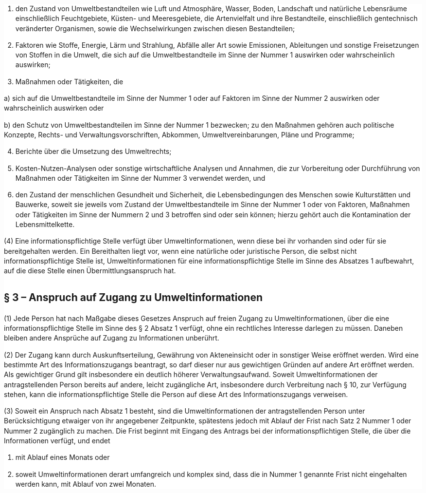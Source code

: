 1. den Zustand von Umweltbestandteilen wie Luft und Atmosphäre, Wasser, Boden, Landschaft und natürliche Lebensräume einschließlich Feuchtgebiete, Küsten- und Meeresgebiete, die Artenvielfalt und ihre Bestandteile, einschließlich gentechnisch veränderter Organismen, sowie die Wechselwirkungen zwischen diesen Bestandteilen;

2. Faktoren wie Stoffe, Energie, Lärm und Strahlung, Abfälle aller Art sowie Emissionen, Ableitungen und sonstige Freisetzungen von Stoffen in die Umwelt, die sich auf die Umweltbestandteile im Sinne der Nummer 1 auswirken oder wahrscheinlich auswirken;

3. Maßnahmen oder Tätigkeiten, die

a) sich auf die Umweltbestandteile im Sinne der Nummer 1 oder auf Faktoren im Sinne der Nummer 2 auswirken oder wahrscheinlich auswirken oder

b) den Schutz von Umweltbestandteilen im Sinne der Nummer 1 bezwecken; zu den Maßnahmen gehören auch politische Konzepte, Rechts- und Verwaltungsvorschriften, Abkommen, Umweltvereinbarungen, Pläne und Programme;

4. Berichte über die Umsetzung des Umweltrechts;

5. Kosten-Nutzen-Analysen oder sonstige wirtschaftliche Analysen und Annahmen, die zur Vorbereitung oder Durchführung von Maßnahmen oder Tätigkeiten im Sinne der Nummer 3 verwendet werden, und

6. den Zustand der menschlichen Gesundheit und Sicherheit, die Lebensbedingungen des Menschen sowie Kulturstätten und Bauwerke, soweit sie jeweils vom Zustand der Umweltbestandteile im Sinne der Nummer 1 oder von Faktoren, Maßnahmen oder Tätigkeiten im Sinne der Nummern 2 und 3 betroffen sind oder sein können; hierzu gehört auch die Kontamination der Lebensmittelkette.

(4) Eine informationspflichtige Stelle verfügt über Umweltinformationen, wenn diese bei ihr vorhanden sind oder für sie bereitgehalten werden. Ein Bereithalten liegt vor, wenn eine natürliche oder juristische Person, die selbst nicht informationspflichtige Stelle ist, Umweltinformationen für eine informationspflichtige Stelle im Sinne des Absatzes 1 aufbewahrt, auf die diese Stelle einen Übermittlungsanspruch hat.


## § 3 – Anspruch auf Zugang zu Umweltinformationen

(1) Jede Person hat nach Maßgabe dieses Gesetzes Anspruch auf freien Zugang zu Umweltinformationen, über die eine informationspflichtige Stelle im Sinne des § 2 Absatz 1 verfügt, ohne ein rechtliches Interesse darlegen zu müssen. Daneben bleiben andere Ansprüche auf Zugang zu Informationen unberührt.

(2) Der Zugang kann durch Auskunftserteilung, Gewährung von Akteneinsicht oder in sonstiger Weise eröffnet werden. Wird eine bestimmte Art des Informationszugangs beantragt, so darf dieser nur aus gewichtigen Gründen auf andere Art eröffnet werden. Als gewichtiger Grund gilt insbesondere ein deutlich höherer Verwaltungsaufwand. Soweit Umweltinformationen der antragstellenden Person bereits auf andere, leicht zugängliche Art, insbesondere durch Verbreitung nach § 10, zur Verfügung stehen, kann die informationspflichtige Stelle die Person auf diese Art des Informationszugangs verweisen.

(3) Soweit ein Anspruch nach Absatz 1 besteht, sind die Umweltinformationen der antragstellenden Person unter Berücksichtigung etwaiger von ihr angegebener Zeitpunkte, spätestens jedoch mit Ablauf der Frist nach Satz 2 Nummer 1 oder Nummer 2 zugänglich zu machen. Die Frist beginnt mit Eingang des Antrags bei der informationspflichtigen Stelle, die über die Informationen verfügt, und endet

1. mit Ablauf eines Monats oder

2. soweit Umweltinformationen derart umfangreich und komplex sind, dass die in Nummer 1 genannte Frist nicht eingehalten werden kann, mit Ablauf von zwei Monaten.
